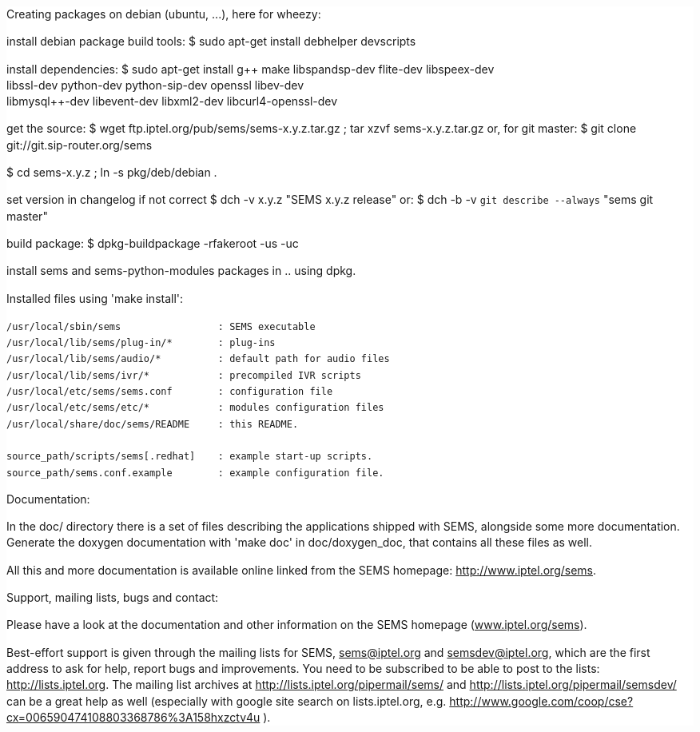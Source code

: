 Creating packages on debian (ubuntu, ...), here for wheezy:

   install debian package build tools:
   $ sudo apt-get install debhelper devscripts

   install dependencies:
   $  sudo apt-get install g++ make libspandsp-dev flite-dev libspeex-dev \
         libssl-dev python-dev python-sip-dev openssl libev-dev \
         libmysql++-dev libevent-dev libxml2-dev libcurl4-openssl-dev
   
   get the source: 
   $ wget ftp.iptel.org/pub/sems/sems-x.y.z.tar.gz ; tar xzvf sems-x.y.z.tar.gz
   or, for git master:
   $ git clone git://git.sip-router.org/sems

   $ cd sems-x.y.z ; ln -s pkg/deb/debian .

   set version in changelog if not correct
   $ dch -v x.y.z "SEMS x.y.z release"
   or:
   $ dch -b -v `git describe --always` "sems git master"
   
   build package:
   $ dpkg-buildpackage -rfakeroot -us -uc

   install sems and sems-python-modules packages in .. using dpkg.

Installed files using 'make install':

    /usr/local/sbin/sems                 : SEMS executable
    /usr/local/lib/sems/plug-in/*        : plug-ins
    /usr/local/lib/sems/audio/*          : default path for audio files
    /usr/local/lib/sems/ivr/*            : precompiled IVR scripts
    /usr/local/etc/sems/sems.conf        : configuration file
    /usr/local/etc/sems/etc/*            : modules configuration files
    /usr/local/share/doc/sems/README     : this README.

    source_path/scripts/sems[.redhat]    : example start-up scripts.
    source_path/sems.conf.example        : example configuration file.

Documentation:

  In the doc/ directory there is a set of files describing the
  applications shipped with SEMS, alongside some more documentation.
  Generate the doxygen documentation with 'make doc' in doc/doxygen_doc,
  that contains all these files as well.

  All this and more documentation is available online linked from 
  the SEMS homepage: 
    http://www.iptel.org/sems.

Support, mailing lists, bugs and contact:

  Please have a look at the documentation and other information on 
  the SEMS homepage (www.iptel.org/sems). 

  Best-effort support is given through the mailing lists for SEMS,
  sems@iptel.org and semsdev@iptel.org, which are the first address 
  to ask for help, report bugs and improvements. You need to be 
  subscribed to be able to post to the lists: http://lists.iptel.org.
  The mailing list archives at   http://lists.iptel.org/pipermail/sems/ 
  and http://lists.iptel.org/pipermail/semsdev/ can be a great help as
  well (especially with google site search on lists.iptel.org, e.g.
  http://www.google.com/coop/cse?cx=006590474108803368786%3A158hxzctv4u ). 
